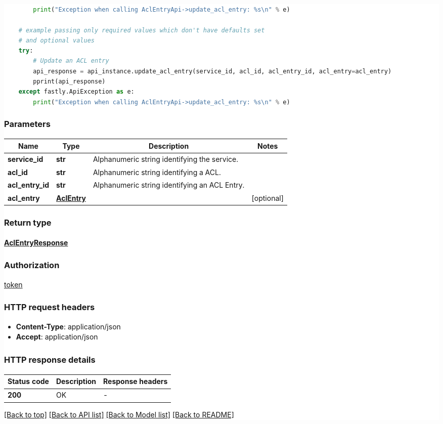 ```python
        print("Exception when calling AclEntryApi->update_acl_entry: %s\n" % e)

    # example passing only required values which don't have defaults set
    # and optional values
    try:
        # Update an ACL entry
        api_response = api_instance.update_acl_entry(service_id, acl_id, acl_entry_id, acl_entry=acl_entry)
        pprint(api_response)
    except fastly.ApiException as e:
        print("Exception when calling AclEntryApi->update_acl_entry: %s\n" % e)
```


### Parameters

Name | Type | Description  | Notes
------------- | ------------- | ------------- | -------------
 **service_id** | **str**| Alphanumeric string identifying the service. |
 **acl_id** | **str**| Alphanumeric string identifying a ACL. |
 **acl_entry_id** | **str**| Alphanumeric string identifying an ACL Entry. |
 **acl_entry** | [**AclEntry**](AclEntry.md)|  | [optional]

### Return type

[**AclEntryResponse**](AclEntryResponse.md)

### Authorization

[token](../README.md#token)

### HTTP request headers

 - **Content-Type**: application/json
 - **Accept**: application/json


### HTTP response details

| Status code | Description | Response headers |
|-------------|-------------|------------------|
**200** | OK |  -  |

[[Back to top]](#) [[Back to API list]](../README.md#documentation-for-api-endpoints) [[Back to Model list]](../README.md#documentation-for-models) [[Back to README]](../README.md)

